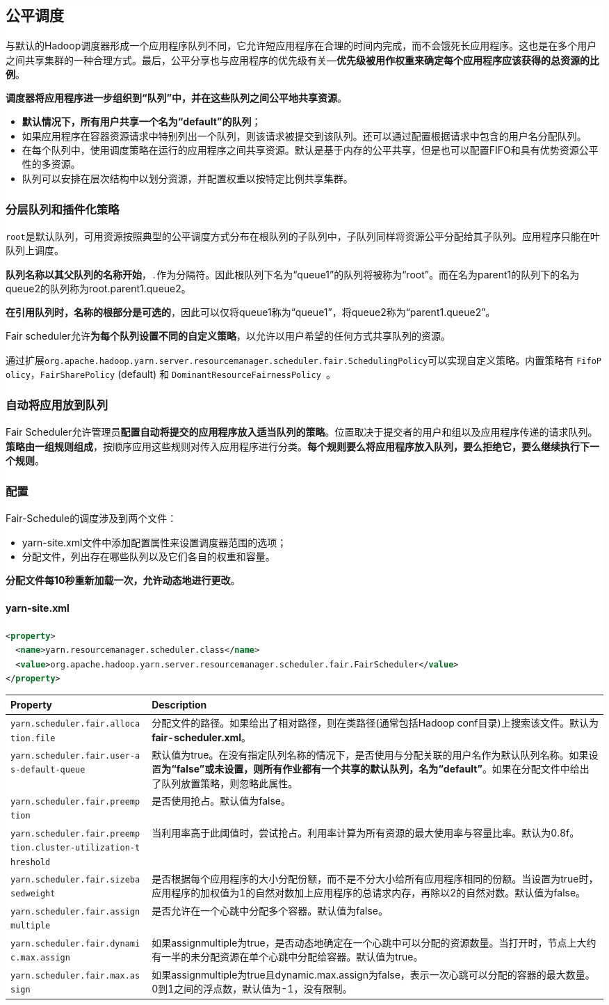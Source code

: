## 公平调度

与默认的Hadoop调度器形成一个应用程序队列不同，它允许短应用程序在合理的时间内完成，而不会饿死长应用程序。这也是在多个用户之间共享集群的一种合理方式。最后，公平分享也与应用程序的优先级有关—**优先级被用作权重来确定每个应用程序应该获得的总资源的比例**。

**调度器将应用程序进一步组织到“队列”中，并在这些队列之间公平地共享资源**。

- **默认情况下，所有用户共享一个名为“default”的队列**；
- 如果应用程序在容器资源请求中特别列出一个队列，则该请求被提交到该队列。还可以通过配置根据请求中包含的用户名分配队列。
- 在每个队列中，使用调度策略在运行的应用程序之间共享资源。默认是基于内存的公平共享，但是也可以配置FIFO和具有优势资源公平性的多资源。
- 队列可以安排在层次结构中以划分资源，并配置权重以按特定比例共享集群。



### 分层队列和插件化策略

`root`是默认队列，可用资源按照典型的公平调度方式分布在根队列的子队列中，子队列同样将资源公平分配给其子队列。应用程序只能在叶队列上调度。

**队列名称以其父队列的名称开始**，`.`作为分隔符。因此根队列下名为“queue1”的队列将被称为“root”。而在名为parent1的队列下的名为queue2的队列称为root.parent1.queue2。

**在引用队列时，名称的根部分是可选的**，因此可以仅将queue1称为“queue1”，将queue2称为“parent1.queue2”。

Fair scheduler允许**为每个队列设置不同的自定义策略**，以允许以用户希望的任何方式共享队列的资源。

通过扩展`org.apache.hadoop.yarn.server.resourcemanager.scheduler.fair.SchedulingPolicy`可以实现自定义策略。内置策略有 `FifoPolicy`，`FairSharePolicy` (default) 和 `DominantResourceFairnessPolicy `。



### 自动将应用放到队列

Fair Scheduler允许管理员**配置自动将提交的应用程序放入适当队列的策略**。位置取决于提交者的用户和组以及应用程序传递的请求队列。**策略由一组规则组成**，按顺序应用这些规则对传入应用程序进行分类。**每个规则要么将应用程序放入队列，要么拒绝它，要么继续执行下一个规则**。



### 配置

Fair-Schedule的调度涉及到两个文件：

- yarn-site.xml文件中添加配置属性来设置调度器范围的选项；
- 分配文件，列出存在哪些队列以及它们各自的权重和容量。

**分配文件每10秒重新加载一次，允许动态地进行更改**。

#### yarn-site.xml

```xml
<property>
  <name>yarn.resourcemanager.scheduler.class</name>
  <value>org.apache.hadoop.yarn.server.resourcemanager.scheduler.fair.FairScheduler</value>
</property>
```

| Property                                                     | Description                                                  |
| :----------------------------------------------------------- | :----------------------------------------------------------- |
| `yarn.scheduler.fair.allocation.file`                        | 分配文件的路径。如果给出了相对路径，则在类路径(通常包括Hadoop conf目录)上搜索该文件。默认为**fair-scheduler.xml**。 |
| `yarn.scheduler.fair.user-as-default-queue`                  | 默认值为true。在没有指定队列名称的情况下，是否使用与分配关联的用户名作为默认队列名称。如果设置**为“false”或未设置，则所有作业都有一个共享的默认队列，名为“default”**。如果在分配文件中给出了队列放置策略，则忽略此属性。 |
| `yarn.scheduler.fair.preemption`                             | 是否使用抢占。默认值为false。                                |
| `yarn.scheduler.fair.preemption.cluster-utilization-threshold` | 当利用率高于此阈值时，尝试抢占。利用率计算为所有资源的最大使用率与容量比率。默认为0.8f。 |
| `yarn.scheduler.fair.sizebasedweight`                        | 是否根据每个应用程序的大小分配份额，而不是不分大小给所有应用程序相同的份额。当设置为true时，应用程序的加权值为1的自然对数加上应用程序的总请求内存，再除以2的自然对数。默认值为false。 |
| `yarn.scheduler.fair.assignmultiple`                         | 是否允许在一个心跳中分配多个容器。默认值为false。            |
| `yarn.scheduler.fair.dynamic.max.assign`                     | 如果assignmultiple为true，是否动态地确定在一个心跳中可以分配的资源数量。当打开时，节点上大约有一半的未分配资源在单个心跳中分配给容器。默认值为true。 |
| `yarn.scheduler.fair.max.assign`                             | 如果assignmultiple为true且dynamic.max.assign为false，表示一次心跳可以分配的容器的最大数量。0到1之间的浮点数，默认值为-1，没有限制。 |